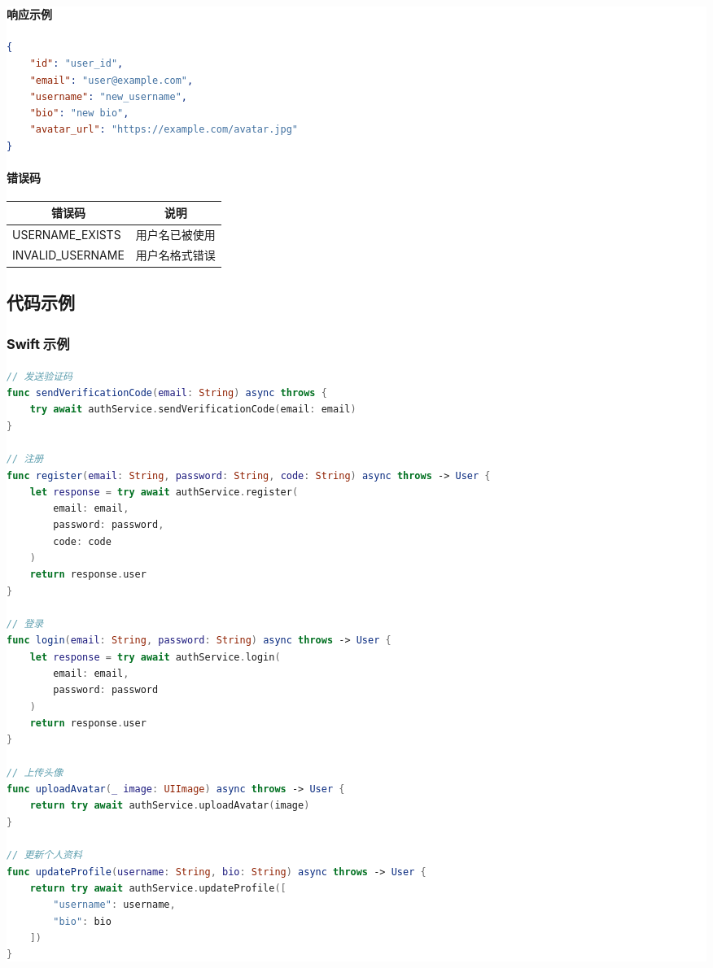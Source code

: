 #### 响应示例

```json
{
    "id": "user_id",
    "email": "user@example.com",
    "username": "new_username",
    "bio": "new bio",
    "avatar_url": "https://example.com/avatar.jpg"
}
```

#### 错误码

| 错误码 | 说明 |
|--------|------|
| USERNAME_EXISTS | 用户名已被使用 |
| INVALID_USERNAME | 用户名格式错误 |

## 代码示例

### Swift 示例

```swift
// 发送验证码
func sendVerificationCode(email: String) async throws {
    try await authService.sendVerificationCode(email: email)
}

// 注册
func register(email: String, password: String, code: String) async throws -> User {
    let response = try await authService.register(
        email: email,
        password: password,
        code: code
    )
    return response.user
}

// 登录
func login(email: String, password: String) async throws -> User {
    let response = try await authService.login(
        email: email,
        password: password
    )
    return response.user
}

// 上传头像
func uploadAvatar(_ image: UIImage) async throws -> User {
    return try await authService.uploadAvatar(image)
}

// 更新个人资料
func updateProfile(username: String, bio: String) async throws -> User {
    return try await authService.updateProfile([
        "username": username,
        "bio": bio
    ])
}
```

